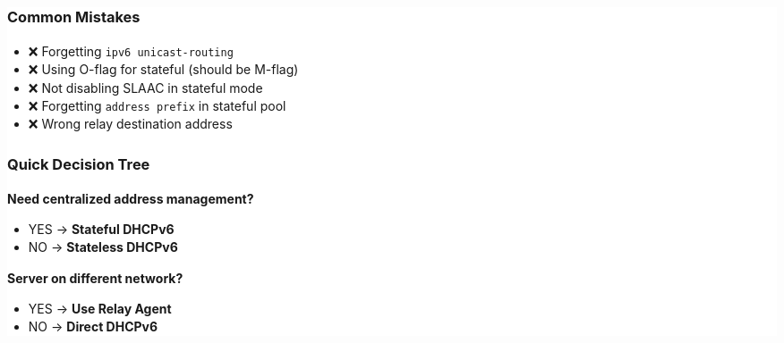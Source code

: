 ### Common Mistakes
- ❌ Forgetting `ipv6 unicast-routing`
- ❌ Using O-flag for stateful (should be M-flag)
- ❌ Not disabling SLAAC in stateful mode
- ❌ Forgetting `address prefix` in stateful pool
- ❌ Wrong relay destination address

### Quick Decision Tree

**Need centralized address management?**
- YES → **Stateful DHCPv6**
- NO → **Stateless DHCPv6**

**Server on different network?**
- YES → **Use Relay Agent**
- NO → **Direct DHCPv6**